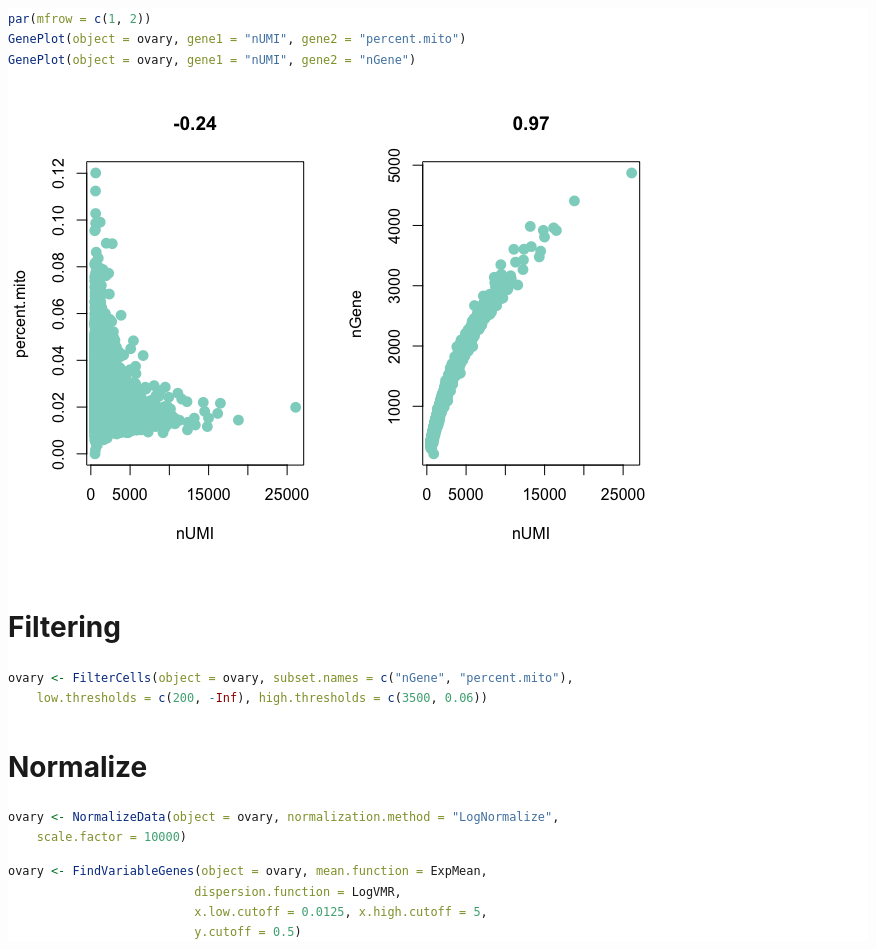 ``` r
par(mfrow = c(1, 2))
GenePlot(object = ovary, gene1 = "nUMI", gene2 = "percent.mito")
GenePlot(object = ovary, gene1 = "nUMI", gene2 = "nGene")
```

![](granulosa_dynamics_files/figure-gfm/unnamed-chunk-5-1.png)

# Filtering

``` r
ovary <- FilterCells(object = ovary, subset.names = c("nGene", "percent.mito"), 
    low.thresholds = c(200, -Inf), high.thresholds = c(3500, 0.06))
```

# Normalize

``` r
ovary <- NormalizeData(object = ovary, normalization.method = "LogNormalize", 
    scale.factor = 10000)
```

``` r
ovary <- FindVariableGenes(object = ovary, mean.function = ExpMean, 
                          dispersion.function = LogVMR,
                          x.low.cutoff = 0.0125, x.high.cutoff = 5, 
                          y.cutoff = 0.5)
```
